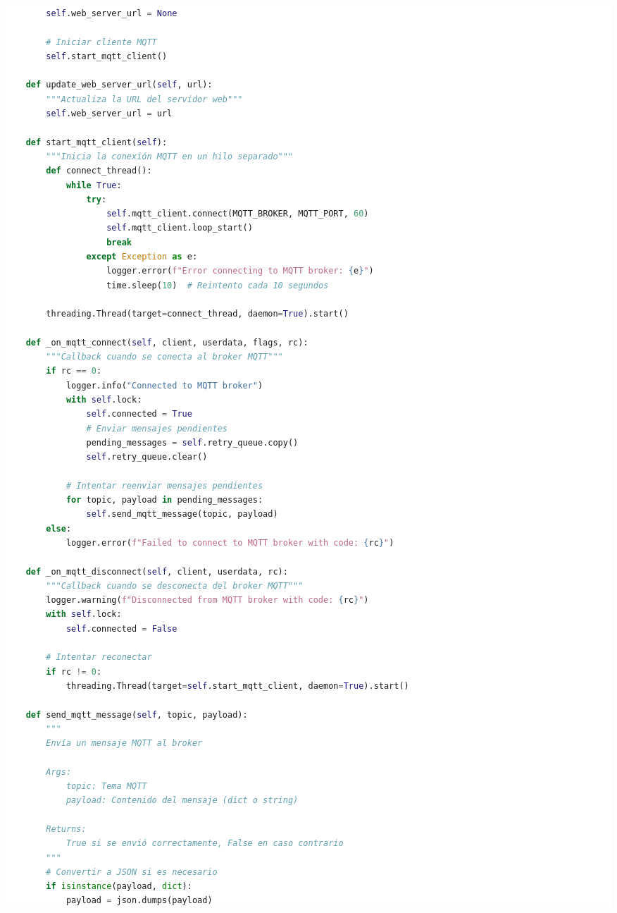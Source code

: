 ```python
        self.web_server_url = None
        
        # Iniciar cliente MQTT
        self.start_mqtt_client()
        
    def update_web_server_url(self, url):
        """Actualiza la URL del servidor web"""
        self.web_server_url = url
        
    def start_mqtt_client(self):
        """Inicia la conexión MQTT en un hilo separado"""
        def connect_thread():
            while True:
                try:
                    self.mqtt_client.connect(MQTT_BROKER, MQTT_PORT, 60)
                    self.mqtt_client.loop_start()
                    break
                except Exception as e:
                    logger.error(f"Error connecting to MQTT broker: {e}")
                    time.sleep(10)  # Reintento cada 10 segundos
        
        threading.Thread(target=connect_thread, daemon=True).start()
        
    def _on_mqtt_connect(self, client, userdata, flags, rc):
        """Callback cuando se conecta al broker MQTT"""
        if rc == 0:
            logger.info("Connected to MQTT broker")
            with self.lock:
                self.connected = True
                # Enviar mensajes pendientes
                pending_messages = self.retry_queue.copy()
                self.retry_queue.clear()
            
            # Intentar reenviar mensajes pendientes
            for topic, payload in pending_messages:
                self.send_mqtt_message(topic, payload)
        else:
            logger.error(f"Failed to connect to MQTT broker with code: {rc}")
            
    def _on_mqtt_disconnect(self, client, userdata, rc):
        """Callback cuando se desconecta del broker MQTT"""
        logger.warning(f"Disconnected from MQTT broker with code: {rc}")
        with self.lock:
            self.connected = False
        
        # Intentar reconectar
        if rc != 0:
            threading.Thread(target=self.start_mqtt_client, daemon=True).start()
            
    def send_mqtt_message(self, topic, payload):
        """
        Envía un mensaje MQTT al broker
        
        Args:
            topic: Tema MQTT
            payload: Contenido del mensaje (dict o string)
            
        Returns:
            True si se envió correctamente, False en caso contrario
        """
        # Convertir a JSON si es necesario
        if isinstance(payload, dict):
            payload = json.dumps(payload)
```